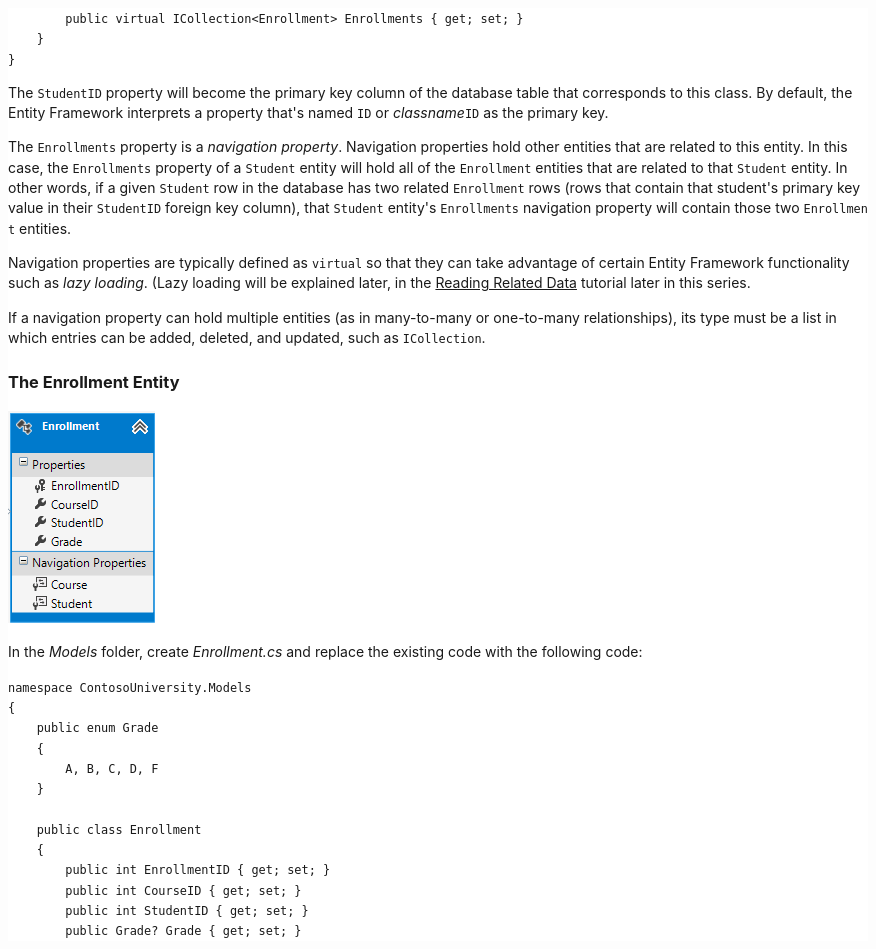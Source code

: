             public virtual ICollection<Enrollment> Enrollments { get; set; }
        }
    }

The `StudentID` property will become the primary key column of the database table that corresponds to this class. By default, the Entity Framework interprets a property that's named `ID` or *classname*`ID` as the primary key.

The `Enrollments` property is a *navigation property*. Navigation properties hold other entities that are related to this entity. In this case, the `Enrollments` property of a `Student` entity will hold all of the `Enrollment` entities that are related to that `Student` entity. In other words, if a given `Student` row in the database has two related `Enrollment` rows (rows that contain that student's primary key value in their `StudentID` foreign key column), that `Student` entity's `Enrollments` navigation property will contain those two `Enrollment` entities.

Navigation properties are typically defined as `virtual` so that they can take advantage of certain Entity Framework functionality such as *lazy loading*. (Lazy loading will be explained later, in the [Reading Related Data](reading-related-data-with-the-entity-framework-in-an-asp-net-mvc-application.md) tutorial later in this series.

If a navigation property can hold multiple entities (as in many-to-many or one-to-many relationships), its type must be a list in which entries can be added, deleted, and updated, such as `ICollection`.

### The Enrollment Entity

![Enrollment_entity](creating-an-entity-framework-data-model-for-an-asp-net-mvc-application/_static/image8.png)

In the *Models* folder, create *Enrollment.cs* and replace the existing code with the following code:

    namespace ContosoUniversity.Models
    {
        public enum Grade
        {
            A, B, C, D, F
        }
    
        public class Enrollment
        {
            public int EnrollmentID { get; set; }
            public int CourseID { get; set; }
            public int StudentID { get; set; }
            public Grade? Grade { get; set; }
            